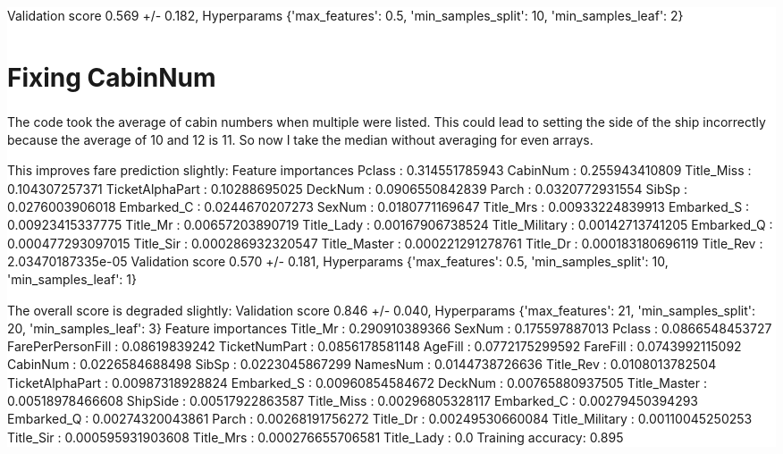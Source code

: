 Validation score 0.569 +/- 0.182, Hyperparams {'max_features': 0.5, 'min_samples_split': 10, 'min_samples_leaf': 2}

Fixing CabinNum
===============
The code took the average of cabin numbers when multiple were listed. This
could lead to setting the side of the ship incorrectly because the average of 10 and 12 is 11.
So now I take the median without averaging for even arrays.

This improves fare prediction slightly:
Feature importances
    Pclass              : 0.314551785943
    CabinNum            : 0.255943410809
    Title_Miss          : 0.104307257371
    TicketAlphaPart     : 0.10288695025
    DeckNum             : 0.0906550842839
    Parch               : 0.0320772931554
    SibSp               : 0.0276003906018
    Embarked_C          : 0.0244670207273
    SexNum              : 0.0180771169647
    Title_Mrs           : 0.00933224839913
    Embarked_S          : 0.00923415337775
    Title_Mr            : 0.00657203890719
    Title_Lady          : 0.00167906738524
    Title_Military      : 0.00142713741205
    Embarked_Q          : 0.000477293097015
    Title_Sir           : 0.000286932320547
    Title_Master        : 0.000221291278761
    Title_Dr            : 0.000183180696119
    Title_Rev           : 2.03470187335e-05
Validation score 0.570 +/- 0.181, Hyperparams {'max_features': 0.5, 'min_samples_split': 10, 'min_samples_leaf': 1}

The overall score is degraded slightly:
Validation score 0.846 +/- 0.040, Hyperparams {'max_features': 21, 'min_samples_split': 20, 'min_samples_leaf': 3}
Feature importances
	Title_Mr            : 0.290910389366
	SexNum              : 0.175597887013
	Pclass              : 0.0866548453727
	FarePerPersonFill   : 0.08619839242
	TicketNumPart       : 0.0856178581148
	AgeFill             : 0.0772175299592
	FareFill            : 0.0743992115092
	CabinNum            : 0.0226584688498
	SibSp               : 0.0223045867299
	NamesNum            : 0.0144738726636
	Title_Rev           : 0.0108013782504
	TicketAlphaPart     : 0.00987318928824
	Embarked_S          : 0.00960854584672
	DeckNum             : 0.00765880937505
	Title_Master        : 0.00518978466608
	ShipSide            : 0.00517922863587
	Title_Miss          : 0.00296805328117
	Embarked_C          : 0.00279450394293
	Embarked_Q          : 0.00274320043861
	Parch               : 0.00268191756272
	Title_Dr            : 0.00249530660084
	Title_Military      : 0.00110045250253
	Title_Sir           : 0.000595931903608
	Title_Mrs           : 0.000276655706581
	Title_Lady          : 0.0
Training accuracy: 0.895
